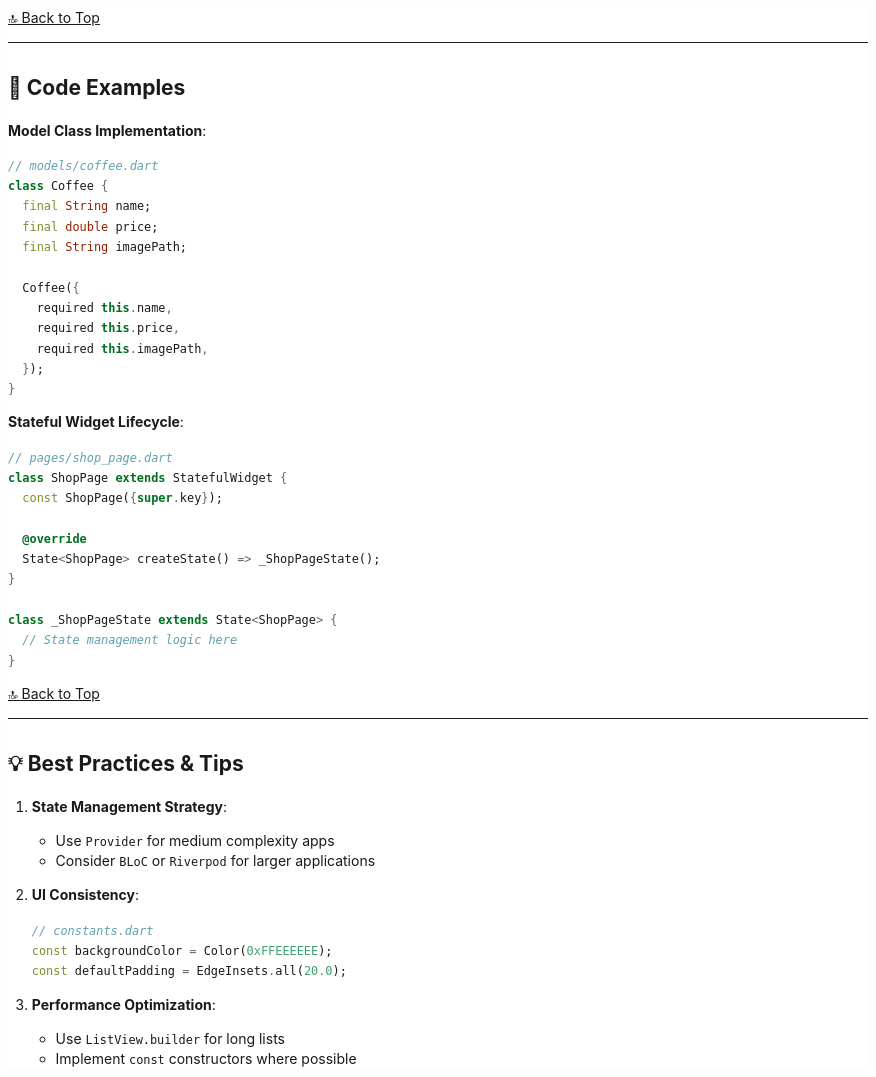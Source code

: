 [🔝 Back to Top](#-table-of-contents)

---

## 📝 **Code Examples**
**Model Class Implementation**:
```dart
// models/coffee.dart
class Coffee {
  final String name;
  final double price;
  final String imagePath;

  Coffee({
    required this.name,
    required this.price,
    required this.imagePath,
  });
}
```

**Stateful Widget Lifecycle**:
```dart
// pages/shop_page.dart
class ShopPage extends StatefulWidget {
  const ShopPage({super.key});

  @override
  State<ShopPage> createState() => _ShopPageState();
}

class _ShopPageState extends State<ShopPage> {
  // State management logic here
}
```

[🔝 Back to Top](#-table-of-contents)

---

## 💡 **Best Practices & Tips**
1. **State Management Strategy**:
   - Use `Provider` for medium complexity apps
   - Consider `BLoC` or `Riverpod` for larger applications

2. **UI Consistency**:
   ```dart
   // constants.dart
   const backgroundColor = Color(0xFFEEEEEE);
   const defaultPadding = EdgeInsets.all(20.0);
   ```

3. **Performance Optimization**:
   - Use `ListView.builder` for long lists
   - Implement `const` constructors where possible
